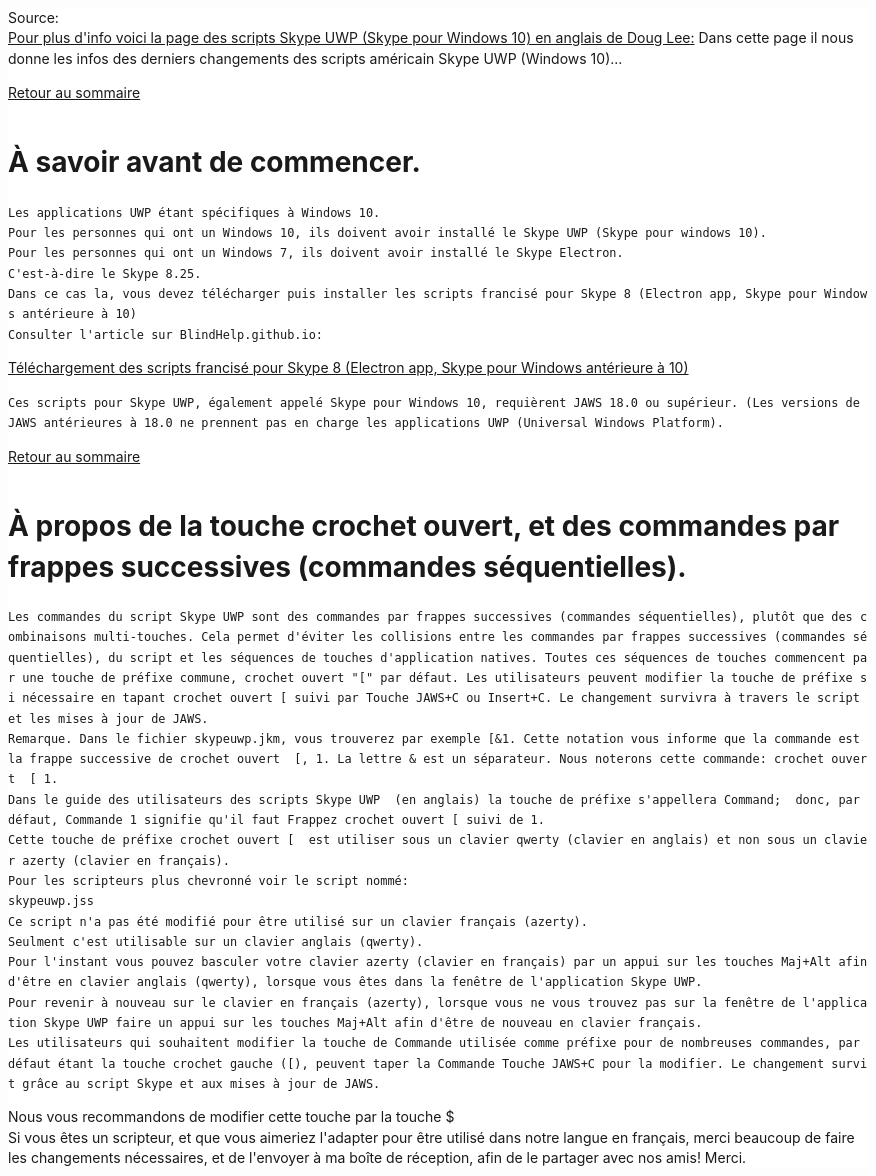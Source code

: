 Source:    
[Pour plus d'info voici la page des scripts Skype UWP (Skype pour Windows 10) en anglais de Doug Lee:](http://www.dlee.org/skype/uwp/)
Dans cette page il nous donne les infos des derniers changements des scripts américain Skype UWP (Windows 10)...

[Retour au sommaire](#Sommaire)

# À savoir avant de commencer. <a id="mark14"></a>  
    Les applications UWP étant spécifiques à Windows 10.
    Pour les personnes qui ont un Windows 10, ils doivent avoir installé le Skype UWP (Skype pour windows 10).
    Pour les personnes qui ont un Windows 7, ils doivent avoir installé le Skype Electron.
    C'est-à-dire le Skype 8.25.
    Dans ce cas la, vous devez télécharger puis installer les scripts francisé pour Skype 8 (Electron app, Skype pour Windows antérieure à 10)
    Consulter l'article sur BlindHelp.github.io:

[Téléchargement des scripts francisé pour Skype 8 (Electron app, Skype pour Windows antérieure à 10)](https://blindhelp.github.io/T%C3%A9l%C3%A9chargement-des-scripts-francis%C3%A9-pour-Skype-8-(Electron-app,-Skype-pour-Windows-ant%C3%A9rieure-%C3%A0-10)/)
    
    Ces scripts pour Skype UWP, également appelé Skype pour Windows 10, requièrent JAWS 18.0 ou supérieur. (Les versions de JAWS antérieures à 18.0 ne prennent pas en charge les applications UWP (Universal Windows Platform).

[Retour au sommaire](#Sommaire)

# À propos de  la touche crochet ouvert,  et des commandes par frappes successives (commandes séquentielles). <a id="mark15"></a>  
    Les commandes du script Skype UWP sont des commandes par frappes successives (commandes séquentielles), plutôt que des combinaisons multi-touches. Cela permet d'éviter les collisions entre les commandes par frappes successives (commandes séquentielles), du script et les séquences de touches d'application natives. Toutes ces séquences de touches commencent par une touche de préfixe commune, crochet ouvert "[" par défaut. Les utilisateurs peuvent modifier la touche de préfixe si nécessaire en tapant crochet ouvert [ suivi par Touche JAWS+C ou Insert+C. Le changement survivra à travers le script et les mises à jour de JAWS.
    Remarque. Dans le fichier skypeuwp.jkm, vous trouverez par exemple [&1. Cette notation vous informe que la commande est la frappe successive de crochet ouvert  [, 1. La lettre & est un séparateur. Nous noterons cette commande: crochet ouvert  [ 1.
    Dans le guide des utilisateurs des scripts Skype UWP  (en anglais) la touche de préfixe s'appellera Command;  donc, par défaut, Commande 1 signifie qu'il faut Frappez crochet ouvert [ suivi de 1.
    Cette touche de préfixe crochet ouvert [  est utiliser sous un clavier qwerty (clavier en anglais) et non sous un clavier azerty (clavier en français).
    Pour les scripteurs plus chevronné voir le script nommé:
    skypeuwp.jss
    Ce script n'a pas été modifié pour être utilisé sur un clavier français (azerty).
    Seulment c'est utilisable sur un clavier anglais (qwerty).
    Pour l'instant vous pouvez basculer votre clavier azerty (clavier en français) par un appui sur les touches Maj+Alt afin d'être en clavier anglais (qwerty), lorsque vous êtes dans la fenêtre de l'application Skype UWP.
    Pour revenir à nouveau sur le clavier en français (azerty), lorsque vous ne vous trouvez pas sur la fenêtre de l'application Skype UWP faire un appui sur les touches Maj+Alt afin d'être de nouveau en clavier français.
    Les utilisateurs qui souhaitent modifier la touche de Commande utilisée comme préfixe pour de nombreuses commandes, par défaut étant la touche crochet gauche ([), peuvent taper la Commande Touche JAWS+C pour la modifier. Le changement survit grâce au script Skype et aux mises à jour de JAWS.
Nous vous recommandons de modifier cette touche par la touche $              
    Si vous êtes un scripteur, et que vous aimeriez l'adapter pour être utilisé dans notre langue en français, merci beaucoup de faire les changements nécessaires, et de l'envoyer à ma boîte de réception, afin de le partager avec nos amis!
    Merci.        
